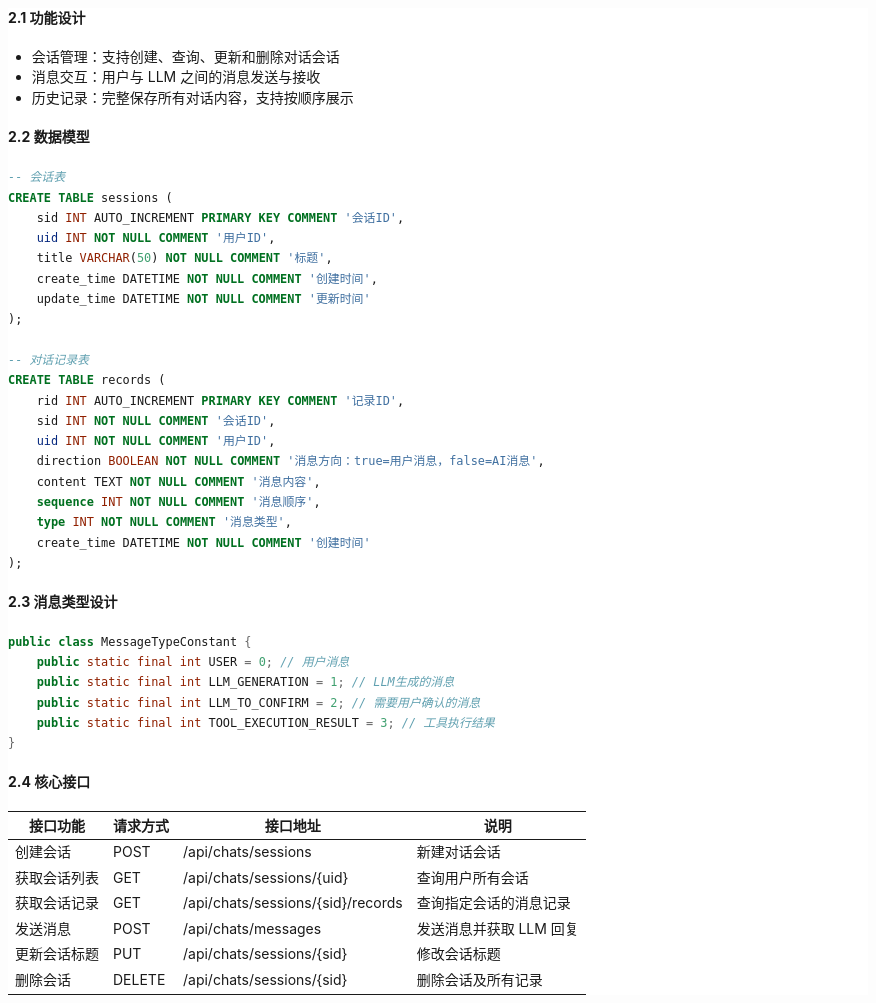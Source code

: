 #### 2.1 功能设计
- 会话管理：支持创建、查询、更新和删除对话会话
- 消息交互：用户与 LLM 之间的消息发送与接收
- 历史记录：完整保存所有对话内容，支持按顺序展示

#### 2.2 数据模型
```sql
-- 会话表
CREATE TABLE sessions (
    sid INT AUTO_INCREMENT PRIMARY KEY COMMENT '会话ID',
    uid INT NOT NULL COMMENT '用户ID',
    title VARCHAR(50) NOT NULL COMMENT '标题',
    create_time DATETIME NOT NULL COMMENT '创建时间',
    update_time DATETIME NOT NULL COMMENT '更新时间'
);

-- 对话记录表
CREATE TABLE records (
    rid INT AUTO_INCREMENT PRIMARY KEY COMMENT '记录ID',
    sid INT NOT NULL COMMENT '会话ID',
    uid INT NOT NULL COMMENT '用户ID',
    direction BOOLEAN NOT NULL COMMENT '消息方向：true=用户消息，false=AI消息',
    content TEXT NOT NULL COMMENT '消息内容',
    sequence INT NOT NULL COMMENT '消息顺序',
    type INT NOT NULL COMMENT '消息类型',
    create_time DATETIME NOT NULL COMMENT '创建时间'
);
```

#### 2.3 消息类型设计
```java
public class MessageTypeConstant {
    public static final int USER = 0; // 用户消息
    public static final int LLM_GENERATION = 1; // LLM生成的消息
    public static final int LLM_TO_CONFIRM = 2; // 需要用户确认的消息
    public static final int TOOL_EXECUTION_RESULT = 3; // 工具执行结果
}
```

#### 2.4 核心接口
| 接口功能 | 请求方式 | 接口地址 | 说明 |
|---------|---------|---------|------|
| 创建会话 | POST | /api/chats/sessions | 新建对话会话 |
| 获取会话列表 | GET | /api/chats/sessions/{uid} | 查询用户所有会话 |
| 获取会话记录 | GET | /api/chats/sessions/{sid}/records | 查询指定会话的消息记录 |
| 发送消息 | POST | /api/chats/messages | 发送消息并获取 LLM 回复 |
| 更新会话标题 | PUT | /api/chats/sessions/{sid} | 修改会话标题 |
| 删除会话 | DELETE | /api/chats/sessions/{sid} | 删除会话及所有记录 |
